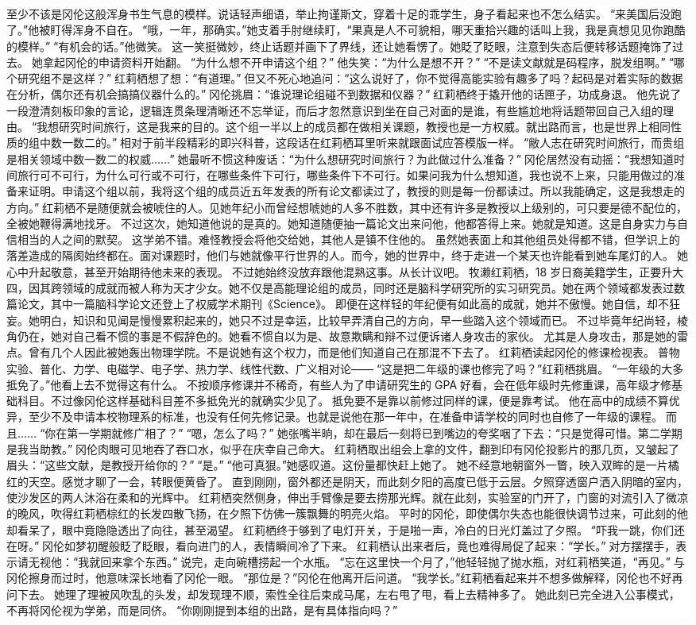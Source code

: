 至少不该是冈伦这般浑身书生气息的模样。说话轻声细语，举止拘谨斯文，穿着十足的乖学生，身子看起来也不怎么结实。
“来美国后没跑了。”他被盯得浑身不自在。
“哦，一年，那确实。”她支着手肘继续盯，“果真是人不可貌相，哪天重拾兴趣的话叫上我，我是真想见见你跑酷的模样。”
“有机会的话。”他微笑。
这一笑挺微妙，终止话题并画下了界线，还让她看愣了。她眨了眨眼，注意到失态后便转移话题掩饰了过去。
她拿起冈伦的申请资料开始翻。
“为什么想不开申请这个组？”
他失笑：“为什么是想不开？”
“不是读文献就是码程序，脱发组啊。”
“哪个研究组不是这样？”
红莉栖想了想：“有道理。”
但又不死心地追问：“这么说好了，你不觉得高能实验有趣多了吗？起码是对着实际的数据在分析，偶尔还有机会搞搞仪器什么的。”
冈伦挑眉：“谁说理论组碰不到数据和仪器？”
红莉栖终于撬开他的话匣子，功成身退。
他先说了一段澄清刻板印象的言论，逻辑连贯条理清晰还不忘举证，而后才忽然意识到坐在自己对面的是谁，有些尴尬地将话题带回自己入组的理由。
“我想研究时间旅行，这是我来的目的。这个组一半以上的成员都在做相关课题，教授也是一方权威。就出路而言，也是世界上相同性质的组中数一数二的。”
相对于前半段精彩的即兴科普，这段话在红莉栖耳里听来就跟面试应答模版一样。
“敝人志在研究时间旅行，而贵组是相关领域中数一数二的权威……”
她最听不惯这种废话：“为什么想研究时间旅行？为此做过什么准备？”
冈伦居然没有动摇：“我想知道时间旅行可不可行，为什么可行或不可行，在哪些条件下可行，哪些条件下不可行。如果问我为什么想知道，我也说不上来，只能用做过的准备来证明。申请这个组以前，我将这个组的成员近五年发表的所有论文都读过了，教授的则是每一份都读过。所以我能确定，这是我想走的方向。”
红莉栖不是随便就会被唬住的人。见她年纪小而曾经想唬她的人多不胜数，其中还有许多是教授以上级别的，可只要是德不配位的，全被她鞭得满地找牙。
不过这次，她知道他说的是真的。她知道随便抽一篇论文出来问他，他都答得上来。她就是知道。这是自身实力与自信相当的人之间的默契。
这学弟不错。难怪教授会将他交给她，其他人是镇不住他的。
虽然她表面上和其他组员处得都不错，但学识上的落差造成的隔阂始终都在。面对课题时，他们与她就像平行世界的人。而今，她的世界中，终于走进一个某天也许能看到她车尾灯的人。
她心中升起敬意，甚至开始期待他未来的表现。
不过她始终没放弃跟他混熟这事。从长计议吧。
牧濑红莉栖，18 岁日裔美籍学生，正要升大四，因其跨领域的成就而被人称为天才少女。她不仅是高能理论组的成员，同时还是脑科学研究所的实习研究员。她在两个领域都发表过数篇论文，其中一篇脑科学论文还登上了权威学术期刊《Science》。
即便在这样轻的年纪便有如此高的成就，她并不傲慢。她自信，却不狂妄。她明白，知识和见闻是慢慢累积起来的，她只不过是幸运，比较早弄清自己的方向，早一些踏入这个领域而已。
不过毕竟年纪尚轻，棱角仍在，她对自己看不惯的事是不假辞色的。她看不惯自以为是、故意欺瞒和辩不过便诉诸人身攻击的家伙。
尤其是人身攻击，那是她的雷点。曾有几个人因此被她轰出物理学院。不是说她有这个权力，而是他们知道自己在那混不下去了。
红莉栖读起冈伦的修课检视表。
普物实验、普化、力学、电磁学、电子学、热力学、线性代数、广义相对论——
“这是把二年级的课也修完了吗？”红莉栖挑眉。
“一年级的大多抵免了。”他看上去不觉得这有什么。
不按顺序修课并不稀奇，有些人为了申请研究生的 GPA 好看，会在低年级时先修重课，高年级才修基础科目。不过像冈伦这样基础科目差不多抵免光的就确实少见了。
抵免要不是靠以前修过同样的课，便是靠考试。
他在高中的成绩不算优异，至少不及申请本校物理系的标准，也没有任何先修记录。也就是说他在那一年中，在准备申请学校的同时也自修了一年级的课程。
而且……
“你在第一学期就修广相了？”
“嗯，怎么了吗？”
她张嘴半晌，却在最后一刻将已到嘴边的夸奖咽了下去：“只是觉得可惜。第二学期是我当助教。”
冈伦肉眼可见地吞了吞口水，似乎在庆幸自己命大。
红莉栖取出组会上拿的文件，翻到印有冈伦投影片的那几页，又皱起了眉头：“这些文献，是教授开给你的？”
“是。”
“他可真狠。”她感叹道。这份量都快赶上她了。
她不经意地朝窗外一瞥，映入双眸的是一片橘红的天空。感觉才聊了一会，转眼便黄昏了。
直到刚刚，窗外都还是阴天，而此刻夕阳的高度已低于云层。夕照穿透窗户洒入阴暗的室内，使沙发区的两人沐浴在柔和的光辉中。
红莉栖突然侧身，伸出手臂像是要去捞那光辉。就在此刻，实验室的门开了，门窗的对流引入了微凉的晚风，吹得红莉栖棕红的长发四散飞扬，在夕照下仿佛一簇飘舞的明亮火焰。
平时的冈伦，即使偶尔失态也能很快调节过来，可此刻的他却看呆了，眼中竟隐隐透出了向往，甚至渴望。
红莉栖终于够到了电灯开关，于是啪一声，冷白的日光灯盖过了夕照。
“吓我一跳，你们还在呀。”
冈伦如梦初醒般眨了眨眼，看向进门的人，表情瞬间冷了下来。
红莉栖认出来者后，竟也难得局促了起来：“学长。”
对方摆摆手，表示请无视他：“我就回来拿个东西。”
说完，走向碗槽捞起一个水瓶。
“忘在这里快一个月了，”他轻轻抛了抛水瓶，对红莉栖笑道，“再见。”
与冈伦擦身而过时，他意味深长地看了冈伦一眼。
“那位是？”冈伦在他离开后问道。
“我学长。”红莉栖看起来并不想多做解释，冈伦也不好再问下去。
她理了理被风吹乱的头发，却发现理不顺，索性全往后束成马尾，左右甩了甩，看上去精神多了。
她此刻已完全进入公事模式，不再将冈伦视为学弟，而是同侪。
“你刚刚提到本组的出路，是有具体指向吗？”